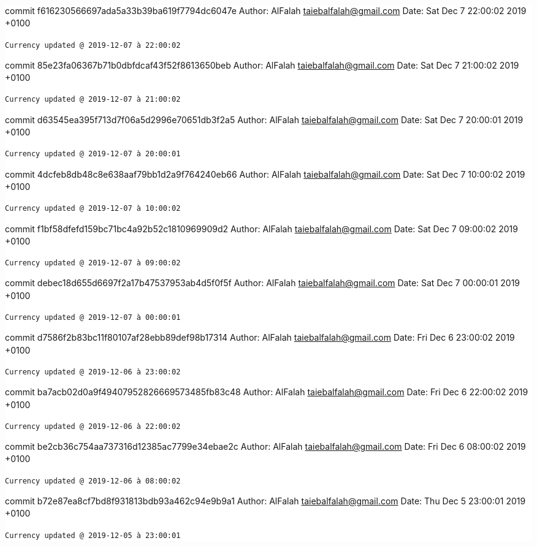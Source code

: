 commit f616230566697ada5a33b39ba619f7794dc6047e
Author: AlFalah <taiebalfalah@gmail.com>
Date:   Sat Dec 7 22:00:02 2019 +0100

    Currency updated @ 2019-12-07 à 22:00:02

commit 85e23fa06367b71b0dbfdcaf43f52f8613650beb
Author: AlFalah <taiebalfalah@gmail.com>
Date:   Sat Dec 7 21:00:02 2019 +0100

    Currency updated @ 2019-12-07 à 21:00:02

commit d63545ea395f713d7f06a5d2996e70651db3f2a5
Author: AlFalah <taiebalfalah@gmail.com>
Date:   Sat Dec 7 20:00:01 2019 +0100

    Currency updated @ 2019-12-07 à 20:00:01

commit 4dcfeb8db48c8e638aaf79bb1d2a9f764240eb66
Author: AlFalah <taiebalfalah@gmail.com>
Date:   Sat Dec 7 10:00:02 2019 +0100

    Currency updated @ 2019-12-07 à 10:00:02

commit f1bf58dfefd159bc71bc4a92b52c1810969909d2
Author: AlFalah <taiebalfalah@gmail.com>
Date:   Sat Dec 7 09:00:02 2019 +0100

    Currency updated @ 2019-12-07 à 09:00:02

commit debec18d655d6697f2a17b47537953ab4d5f0f5f
Author: AlFalah <taiebalfalah@gmail.com>
Date:   Sat Dec 7 00:00:01 2019 +0100

    Currency updated @ 2019-12-07 à 00:00:01

commit d7586f2b83bc11f80107af28ebb89def98b17314
Author: AlFalah <taiebalfalah@gmail.com>
Date:   Fri Dec 6 23:00:02 2019 +0100

    Currency updated @ 2019-12-06 à 23:00:02

commit ba7acb02d0a9f49407952826669573485fb83c48
Author: AlFalah <taiebalfalah@gmail.com>
Date:   Fri Dec 6 22:00:02 2019 +0100

    Currency updated @ 2019-12-06 à 22:00:02

commit be2cb36c754aa737316d12385ac7799e34ebae2c
Author: AlFalah <taiebalfalah@gmail.com>
Date:   Fri Dec 6 08:00:02 2019 +0100

    Currency updated @ 2019-12-06 à 08:00:02

commit b72e87ea8cf7bd8f931813bdb93a462c94e9b9a1
Author: AlFalah <taiebalfalah@gmail.com>
Date:   Thu Dec 5 23:00:01 2019 +0100

    Currency updated @ 2019-12-05 à 23:00:01
